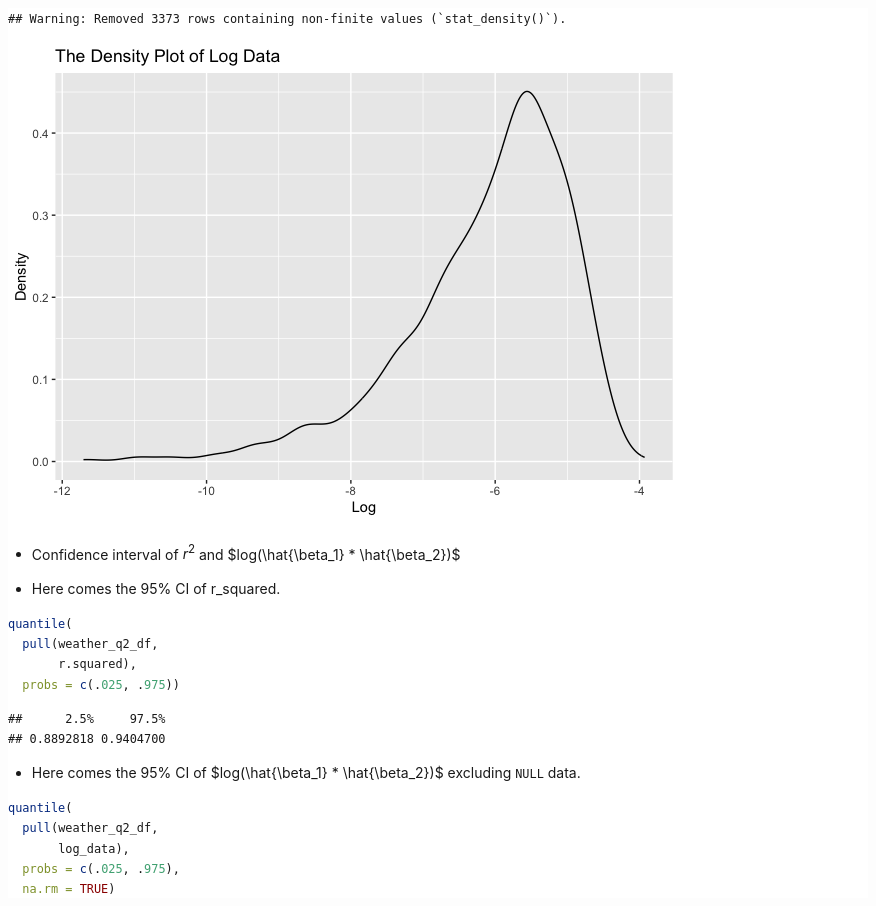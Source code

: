     ## Warning: Removed 3373 rows containing non-finite values (`stat_density()`).

![](p8105_hw6_yz4717_files/figure-gfm/density_plot_log-1.png)

- Confidence interval of ${r^2}$ and
  $log(\hat{\beta_1} * \hat{\beta_2})$

- Here comes the 95% CI of r_squared.

``` r
quantile(
  pull(weather_q2_df,
       r.squared),
  probs = c(.025, .975))
```

    ##      2.5%     97.5% 
    ## 0.8892818 0.9404700

- Here comes the 95% CI of $log(\hat{\beta_1} * \hat{\beta_2})$
  excluding `NULL` data.

``` r
quantile(
  pull(weather_q2_df,
       log_data),
  probs = c(.025, .975),
  na.rm = TRUE)
```
